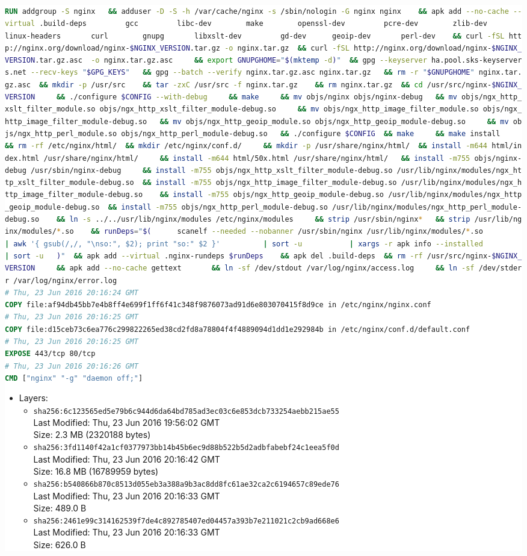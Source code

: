```dockerfile
RUN addgroup -S nginx 	&& adduser -D -S -h /var/cache/nginx -s /sbin/nologin -G nginx nginx 	&& apk add --no-cache --virtual .build-deps 		gcc 		libc-dev 		make 		openssl-dev 		pcre-dev 		zlib-dev 		linux-headers 		curl 		gnupg 		libxslt-dev 		gd-dev 		geoip-dev 		perl-dev 	&& curl -fSL http://nginx.org/download/nginx-$NGINX_VERSION.tar.gz -o nginx.tar.gz 	&& curl -fSL http://nginx.org/download/nginx-$NGINX_VERSION.tar.gz.asc  -o nginx.tar.gz.asc 	&& export GNUPGHOME="$(mktemp -d)" 	&& gpg --keyserver ha.pool.sks-keyservers.net --recv-keys "$GPG_KEYS" 	&& gpg --batch --verify nginx.tar.gz.asc nginx.tar.gz 	&& rm -r "$GNUPGHOME" nginx.tar.gz.asc 	&& mkdir -p /usr/src 	&& tar -zxC /usr/src -f nginx.tar.gz 	&& rm nginx.tar.gz 	&& cd /usr/src/nginx-$NGINX_VERSION 	&& ./configure $CONFIG --with-debug 	&& make 	&& mv objs/nginx objs/nginx-debug 	&& mv objs/ngx_http_xslt_filter_module.so objs/ngx_http_xslt_filter_module-debug.so 	&& mv objs/ngx_http_image_filter_module.so objs/ngx_http_image_filter_module-debug.so 	&& mv objs/ngx_http_geoip_module.so objs/ngx_http_geoip_module-debug.so 	&& mv objs/ngx_http_perl_module.so objs/ngx_http_perl_module-debug.so 	&& ./configure $CONFIG 	&& make 	&& make install 	&& rm -rf /etc/nginx/html/ 	&& mkdir /etc/nginx/conf.d/ 	&& mkdir -p /usr/share/nginx/html/ 	&& install -m644 html/index.html /usr/share/nginx/html/ 	&& install -m644 html/50x.html /usr/share/nginx/html/ 	&& install -m755 objs/nginx-debug /usr/sbin/nginx-debug 	&& install -m755 objs/ngx_http_xslt_filter_module-debug.so /usr/lib/nginx/modules/ngx_http_xslt_filter_module-debug.so 	&& install -m755 objs/ngx_http_image_filter_module-debug.so /usr/lib/nginx/modules/ngx_http_image_filter_module-debug.so 	&& install -m755 objs/ngx_http_geoip_module-debug.so /usr/lib/nginx/modules/ngx_http_geoip_module-debug.so 	&& install -m755 objs/ngx_http_perl_module-debug.so /usr/lib/nginx/modules/ngx_http_perl_module-debug.so 	&& ln -s ../../usr/lib/nginx/modules /etc/nginx/modules 	&& strip /usr/sbin/nginx* 	&& strip /usr/lib/nginx/modules/*.so 	&& runDeps="$( 		scanelf --needed --nobanner /usr/sbin/nginx /usr/lib/nginx/modules/*.so 			| awk '{ gsub(/,/, "\nso:", $2); print "so:" $2 }' 			| sort -u 			| xargs -r apk info --installed 			| sort -u 	)" 	&& apk add --virtual .nginx-rundeps $runDeps 	&& apk del .build-deps 	&& rm -rf /usr/src/nginx-$NGINX_VERSION 	&& apk add --no-cache gettext 		&& ln -sf /dev/stdout /var/log/nginx/access.log 	&& ln -sf /dev/stderr /var/log/nginx/error.log
# Thu, 23 Jun 2016 20:16:24 GMT
COPY file:af94db45bb7e4b8ff4e699f1ff6f41c348f9876073ad91d6e803070415f8d9ce in /etc/nginx/nginx.conf
# Thu, 23 Jun 2016 20:16:25 GMT
COPY file:d15ceb73c6ea776c299822265ed38cd2fd8a78804f4f4889094d1dd1e292984b in /etc/nginx/conf.d/default.conf
# Thu, 23 Jun 2016 20:16:25 GMT
EXPOSE 443/tcp 80/tcp
# Thu, 23 Jun 2016 20:16:26 GMT
CMD ["nginx" "-g" "daemon off;"]
```

-	Layers:
	-	`sha256:6c123565ed5e79b6c944d6da64bd785ad3ec03c6e853dcb733254aebb215ae55`  
		Last Modified: Thu, 23 Jun 2016 19:56:02 GMT  
		Size: 2.3 MB (2320188 bytes)
	-	`sha256:3fd1140f42a1cf0377973bb14b45b6ec9d88b522b5d2adbfabebf24c1eea5f0d`  
		Last Modified: Thu, 23 Jun 2016 20:16:42 GMT  
		Size: 16.8 MB (16789959 bytes)
	-	`sha256:b540866b870c8513d055eb3a388a9b3ac8dd8fc61ae32ca2c6194657c89ede76`  
		Last Modified: Thu, 23 Jun 2016 20:16:33 GMT  
		Size: 489.0 B
	-	`sha256:2461e99c314162539f7de4c892785407ed04457a393b7e211021c2cb9ad668e6`  
		Last Modified: Thu, 23 Jun 2016 20:16:33 GMT  
		Size: 626.0 B
